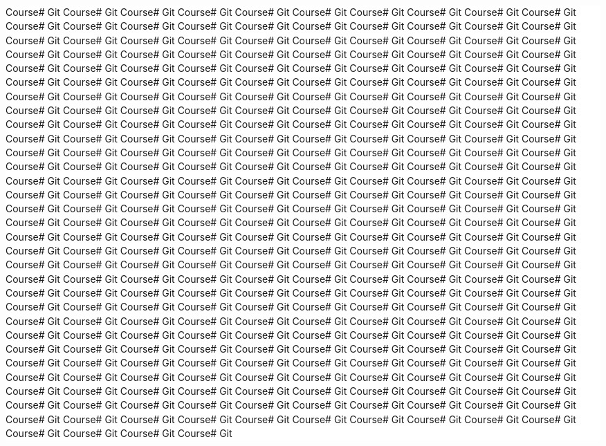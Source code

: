 Course# Git Course# Git Course# Git Course# Git Course# Git Course# Git Course# Git Course# Git Course# Git Course# Git Course# Git Course# Git Course# Git Course# Git Course# Git Course# Git Course# Git Course# Git Course# Git Course# Git Course# Git Course# Git Course# Git Course# Git Course# Git Course# Git Course# Git Course# Git Course# Git Course# Git Course# Git Course# Git Course# Git Course# Git Course# Git Course# Git Course# Git Course# Git Course# Git Course# Git Course# Git Course# Git Course# Git Course# Git Course# Git Course# Git Course# Git Course# Git Course# Git Course# Git Course# Git Course# Git Course# Git Course# Git Course# Git Course# Git Course# Git Course# Git Course# Git Course# Git Course# Git Course# Git Course# Git Course# Git Course# Git Course# Git Course# Git Course# Git Course# Git Course# Git Course# Git Course# Git Course# Git Course# Git Course# Git Course# Git Course# Git Course# Git Course# Git Course# Git Course# Git Course# Git Course# Git Course# Git Course# Git Course# Git Course# Git Course# Git Course# Git Course# Git Course# Git Course# Git Course# Git Course# Git Course# Git Course# Git Course# Git Course# Git Course# Git Course# Git Course# Git Course# Git Course# Git Course# Git Course# Git Course# Git Course# Git Course# Git Course# Git Course# Git Course# Git Course# Git Course# Git Course# Git Course# Git Course# Git Course# Git Course# Git Course# Git Course# Git Course# Git Course# Git Course# Git Course# Git Course# Git Course# Git Course# Git Course# Git Course# Git Course# Git Course# Git Course# Git Course# Git Course# Git Course# Git Course# Git Course# Git Course# Git Course# Git Course# Git Course# Git Course# Git Course# Git Course# Git Course# Git Course# Git Course# Git Course# Git Course# Git Course# Git Course# Git Course# Git Course# Git Course# Git Course# Git Course# Git Course# Git Course# Git Course# Git Course# Git Course# Git Course# Git Course# Git Course# Git Course# Git Course# Git Course# Git Course# Git Course# Git Course# Git Course# Git Course# Git Course# Git Course# Git Course# Git Course# Git Course# Git Course# Git Course# Git Course# Git Course# Git Course# Git Course# Git Course# Git Course# Git Course# Git Course# Git Course# Git Course# Git Course# Git Course# Git Course# Git Course# Git Course# Git Course# Git Course# Git Course# Git Course# Git Course# Git Course# Git Course# Git Course# Git Course# Git Course# Git Course# Git Course# Git Course# Git Course# Git Course# Git Course# Git Course# Git Course# Git Course# Git Course# Git Course# Git Course# Git Course# Git Course# Git Course# Git Course# Git Course# Git Course# Git Course# Git Course# Git Course# Git Course# Git Course# Git Course# Git Course# Git Course# Git Course# Git Course# Git Course# Git Course# Git Course# Git Course# Git Course# Git Course# Git Course# Git Course# Git Course# Git Course# Git Course# Git Course# Git Course# Git Course# Git Course# Git Course# Git Course# Git Course# Git Course# Git Course# Git Course# Git Course# Git Course# Git Course# Git Course# Git Course# Git Course# Git Course# Git Course# Git Course# Git Course# Git Course# Git Course# Git Course# Git Course# Git Course# Git Course# Git Course# Git Course# Git Course# Git Course# Git Course# Git Course# Git Course# Git Course# Git Course# Git Course# Git Course# Git Course# Git Course# Git Course# Git Course# Git Course# Git Course# Git Course# Git Course# Git Course# Git Course# Git Course# Git Course# Git Course# Git Course# Git Course# Git Course# Git Course# Git Course# Git Course# Git Course# Git Course# Git Course# Git Course# Git Course# Git